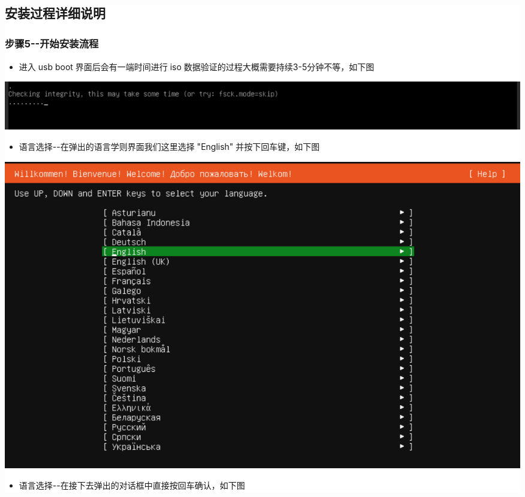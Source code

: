 ## 安装过程详细说明

### 步骤5--开始安装流程

* 进入 usb boot 界面后会有一端时间进行 iso 数据验证的过程大概需要持续3-5分钟不等，如下图

![installation](../images/installation-1.png)

* 语言选择--在弹出的语言学则界面我们这里选择 "English" 并按下回车键，如下图

![installation](../images/installation-2.png)

* 语言选择--在接下去弹出的对话框中直接按回车确认，如下图
